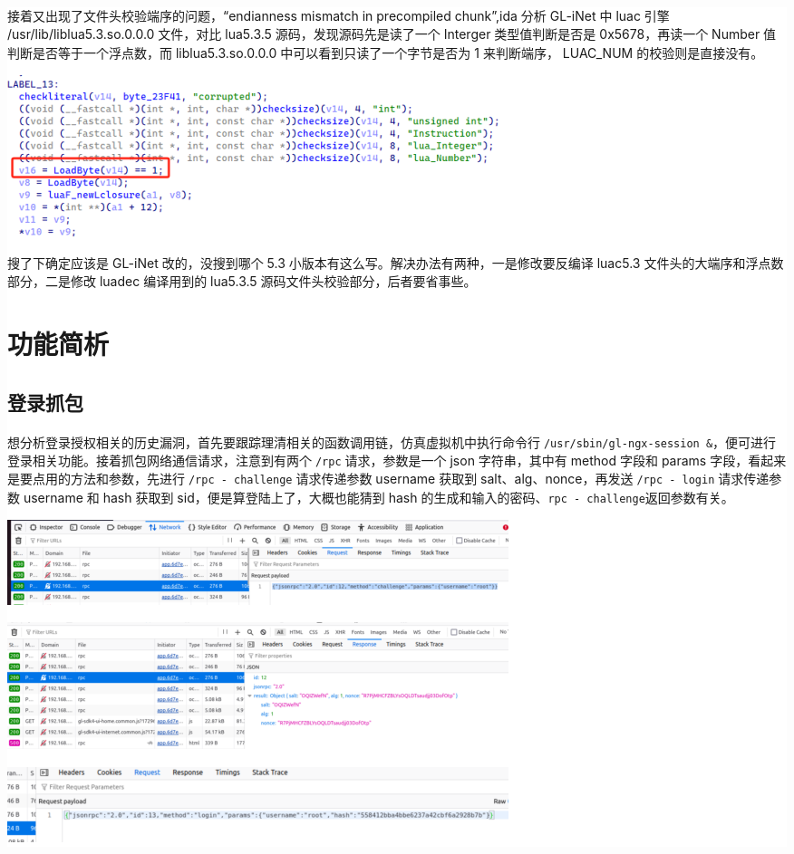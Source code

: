 接着又出现了文件头校验端序的问题，“endianness mismatch in precompiled chunk”,ida 分析 GL-iNet 中 luac 引擎 /usr/lib/liblua5.3.so.0.0.0 文件，对比 lua5.3.5 源码，发现源码先是读了一个 Interger 类型值判断是否是 0x5678，再读一个 Number 值判断是否等于一个浮点数，而 liblua5.3.so.0.0.0 中可以看到只读了一个字节是否为 1 来判断端序， LUAC_NUM 的校验则是直接没有。

![](/assets/images/2024-11-04/12.png) 

 

搜了下确定应该是 GL-iNet 改的，没搜到哪个 5.3 小版本有这么写。解决办法有两种，一是修改要反编译 luac5.3 文件头的大端序和浮点数部分，二是修改 luadec 编译用到的 lua5.3.5 源码文件头校验部分，后者要省事些。

 

# 功能简析

## 登录抓包

想分析登录授权相关的历史漏洞，首先要跟踪理清相关的函数调用链，仿真虚拟机中执行命令行 `/usr/sbin/gl-ngx-session &`，便可进行登录相关功能。接着抓包网络通信请求，注意到有两个 `/rpc` 请求，参数是一个 json 字符串，其中有 method 字段和 params 字段，看起来是要点用的方法和参数，先进行 `/rpc - challenge` 请求传递参数 username 获取到 salt、alg、nonce，再发送 `/rpc - login` 请求传递参数 username 和 hash 获取到 sid，便是算登陆上了，大概也能猜到 hash 的生成和输入的密码、`rpc - challenge`返回参数有关。

![](/assets/images/2024-11-04/13.png) 

![](/assets/images/2024-11-04/14.png) 

![](/assets/images/2024-11-04/15.png) 
